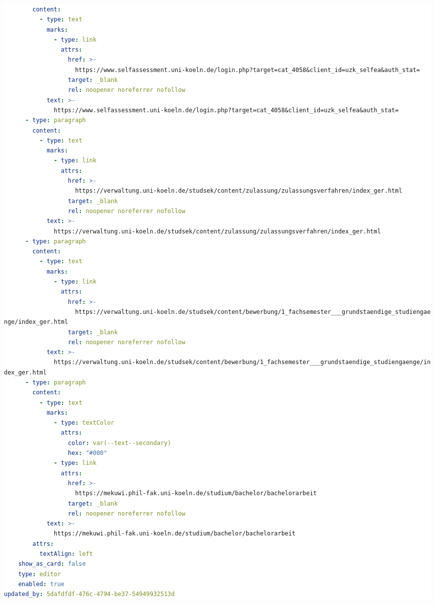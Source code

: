 ```yaml
        content:
          - type: text
            marks:
              - type: link
                attrs:
                  href: >-
                    https://www.selfassessment.uni-koeln.de/login.php?target=cat_4058&client_id=uzk_selfea&auth_stat=
                  target: _blank
                  rel: noopener noreferrer nofollow
            text: >-
              https://www.selfassessment.uni-koeln.de/login.php?target=cat_4058&client_id=uzk_selfea&auth_stat=
      - type: paragraph
        content:
          - type: text
            marks:
              - type: link
                attrs:
                  href: >-
                    https://verwaltung.uni-koeln.de/studsek/content/zulassung/zulassungsverfahren/index_ger.html
                  target: _blank
                  rel: noopener noreferrer nofollow
            text: >-
              https://verwaltung.uni-koeln.de/studsek/content/zulassung/zulassungsverfahren/index_ger.html
      - type: paragraph
        content:
          - type: text
            marks:
              - type: link
                attrs:
                  href: >-
                    https://verwaltung.uni-koeln.de/studsek/content/bewerbung/1_fachsemester___grundstaendige_studiengaenge/index_ger.html
                  target: _blank
                  rel: noopener noreferrer nofollow
            text: >-
              https://verwaltung.uni-koeln.de/studsek/content/bewerbung/1_fachsemester___grundstaendige_studiengaenge/index_ger.html
      - type: paragraph
        content:
          - type: text
            marks:
              - type: textColor
                attrs:
                  color: var(--text--secondary)
                  hex: "#000"
              - type: link
                attrs:
                  href: >-
                    https://mekuwi.phil-fak.uni-koeln.de/studium/bachelor/bachelorarbeit
                  target: _blank
                  rel: noopener noreferrer nofollow
            text: >-
              https://mekuwi.phil-fak.uni-koeln.de/studium/bachelor/bachelorarbeit
        attrs:
          textAlign: left
    show_as_card: false
    type: editor
    enabled: true
updated_by: 5dafdfdf-476c-4794-be37-54949932513d
```